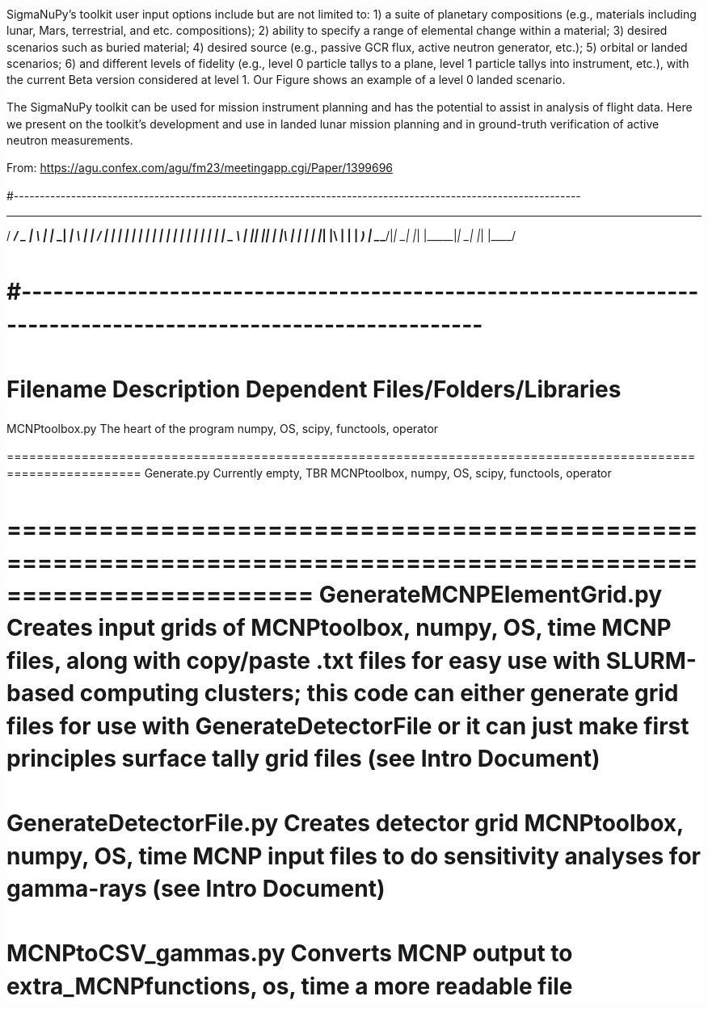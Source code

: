 SigmaNuPy’s toolkit user input options include but are not limited to: 1) a suite of planetary compositions (e.g., materials including lunar, Mars, terrestrial, and etc. compositions); 2) ability to specify a range of elemental change within a material; 3) desired scenarios such as buried material; 4) desired source (e.g., passive GCR flux, active neutron generator, etc.); 5) orbital or landed scenarios; 6) and different levels of fidelity (e.g., level 0 particle tallys to a plane, level 1 particle tallys into instrument, etc.), with the current Beta version considered at level 1. Our Figure shows an example of a level 0 landed scenario.

The SigmaNuPy toolkit can be used for mission instrument planning and has the potential to assist in analysis of flight data. Here we present on the toolkit’s development and use in landed lunar mission planning and in ground-truth verification of active neutron measurements.

From: https://agu.confex.com/agu/fm23/meetingapp.cgi/Paper/1399696

#-------------------------------------------------------------------------------------------------------------
   ____ ___  _   _ _____ _____ _   _ _____ ____  
  / ___/ _ \| \ | |_   _| ____| \ | |_   _/ ___| 
 | |  | | | |  \| | | | |  _| |  \| | | | \___ \ 
 | |__| |_| | |\  | | | | |___| |\  | | |  ___) |
  \____\___/|_| \_| |_| |_____|_| \_| |_| |____/ 
                                                 
#-------------------------------------------------------------------------------------------------------------
==============================================================================================================
Filename                        Description                     Dependent Files/Folders/Libraries
==============================================================================================================
MCNPtoolbox.py                  The heart of the program        numpy, OS, scipy, functools, operator


==============================================================================================================
Generate.py                     Currently empty, TBR            MCNPtoolbox, numpy, OS, scipy, functools, operator

==============================================================================================================
GenerateMCNPElementGrid.py      Creates input grids of          MCNPtoolbox, numpy, OS, time
                                MCNP files, along with
                                copy/paste .txt files for
                                easy use with SLURM-based
                                computing clusters; this
                                code can either generate
                                grid files for use with
                                GenerateDetectorFile or
                                it can just make first
                                principles surface tally
                                grid files (see Intro
                                Document)
==============================================================================================================
GenerateDetectorFile.py         Creates detector grid          MCNPtoolbox, numpy, OS, time
                                MCNP input files to do
                                sensitivity analyses for
                                gamma-rays (see Intro
                                Document)
==============================================================================================================
MCNPtoCSV_gammas.py             Converts MCNP output to       extra_MCNPfunctions, os, time
                                a more readable file
==============================================================================================================